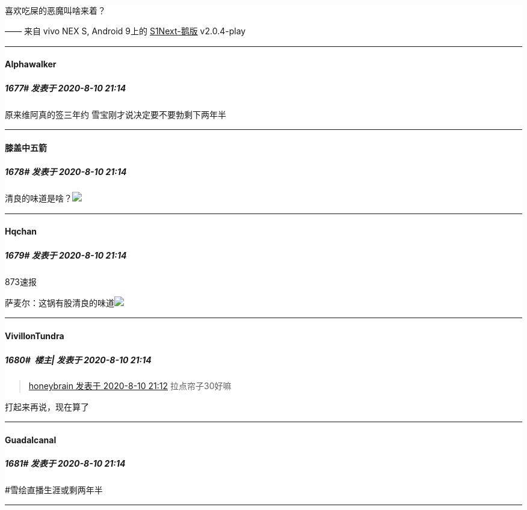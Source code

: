 
喜欢吃屎的恶魔叫啥来着？

—— 来自 vivo NEX S, Android 9上的 [S1Next-鹅版](https://github.com/ykrank/S1-Next/releases) v2.0.4-play


-----

####  Alphawalker  
##### 1677#       发表于 2020-8-10 21:14


原来维阿真的签三年约
雪宝刚才说决定要不要勃剩下两年半


-----

####  膝盖中五箭  
##### 1678#       发表于 2020-8-10 21:14


清良的味道是啥？<img src="https://static.saraba1st.com/image/smiley/face2017/067.png" referrerpolicy="no-referrer">


-----

####  Hqchan  
##### 1679#       发表于 2020-8-10 21:14


873速报

萨麦尔：这锅有股清良的味道<img src="https://static.saraba1st.com/image/smiley/face2017/067.png" referrerpolicy="no-referrer">


-----

####  VivillonTundra  
##### 1680#         楼主| 发表于 2020-8-10 21:14


<blockquote><a href="httphttps://bbs.saraba1st.com/2b/forum.php?mod=redirect&amp;goto=findpost&amp;pid=48386154&amp;ptid=1949964" target="_blank">honeybrain 发表于 2020-8-10 21:12</a>
拉点帘子30好嘛</blockquote>
打起来再说，现在算了


-----

####  Guadalcanal  
##### 1681#       发表于 2020-8-10 21:14


#雪绘直播生涯或剩两年半


-----
